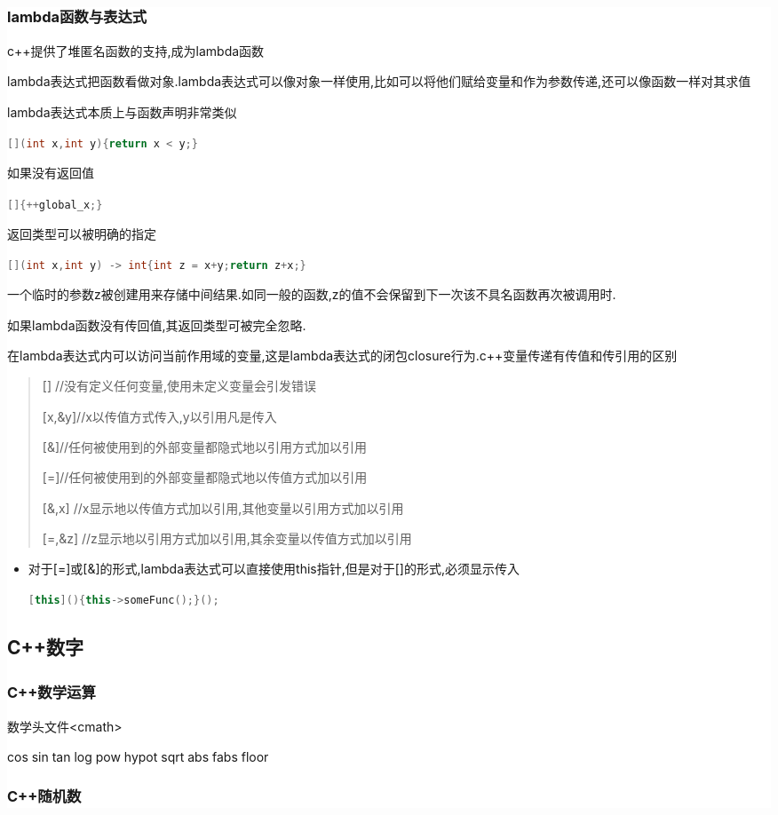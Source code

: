 ### lambda函数与表达式

c++提供了堆匿名函数的支持,成为lambda函数

lambda表达式把函数看做对象.lambda表达式可以像对象一样使用,比如可以将他们赋给变量和作为参数传递,还可以像函数一样对其求值

lambda表达式本质上与函数声明非常类似

```c++
[](int x,int y){return x < y;}
```

如果没有返回值

```c++
[]{++global_x;}
```

返回类型可以被明确的指定

```c++
[](int x,int y) -> int{int z = x+y;return z+x;}
```

一个临时的参数z被创建用来存储中间结果.如同一般的函数,z的值不会保留到下一次该不具名函数再次被调用时.

如果lambda函数没有传回值,其返回类型可被完全忽略.

在lambda表达式内可以访问当前作用域的变量,这是lambda表达式的闭包closure行为.c++变量传递有传值和传引用的区别

> [] //没有定义任何变量,使用未定义变量会引发错误
>
> [x,&y]//x以传值方式传入,y以引用凡是传入
>
> [&]//任何被使用到的外部变量都隐式地以引用方式加以引用
>
> [=]//任何被使用到的外部变量都隐式地以传值方式加以引用
>
> [&,x]	//x显示地以传值方式加以引用,其他变量以引用方式加以引用
>
> [=,&z]	//z显示地以引用方式加以引用,其余变量以传值方式加以引用

- 对于[=]或[&]的形式,lambda表达式可以直接使用this指针,但是对于[]的形式,必须显示传入

  ```c++
  [this](){this->someFunc();}();
  ```

## C++数字

### C++数学运算

数学头文件\<cmath>

cos sin tan log pow hypot sqrt abs fabs floor

### C++随机数
